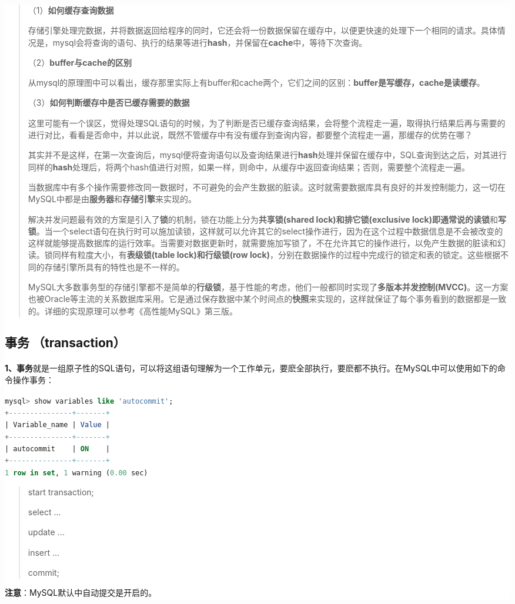 > （1）**如何缓存查询数据**
>
> ​	存储引擎处理完数据，并将数据返回给程序的同时，它还会将一份数据保留在缓存中，以便更快速的处理下一个相同的请求。具体情况是，mysql会将查询的语句、执行的结果等进行**hash**，并保留在**cache**中，等待下次查询。
>
> （2）**buffer与cache的区别**
>
> ​	从mysql的原理图中可以看出，缓存那里实际上有buffer和cache两个，它们之间的区别：**buffer是写缓存，cache是读缓存**。
>
> （3）**如何判断缓存中是否已缓存需要的数据**
>
> ​	这里可能有一个误区，觉得处理SQL语句的时候，为了判断是否已缓存查询结果，会将整个流程走一遍，取得执行结果后再与需要的进行对比，看看是否命中，并以此说，既然不管缓存中有没有缓存到查询内容，都要整个流程走一遍，那缓存的优势在哪？
>
> ​	其实并不是这样，在第一次查询后，mysql便将查询语句以及查询结果进行**hash**处理并保留在缓存中，SQL查询到达之后，对其进行同样的**hash**处理后，将两个hash值进行对照，如果一样，则命中，从缓存中返回查询结果；否则，需要整个流程走一遍。
>
> ​	当数据库中有多个操作需要修改同一数据时，不可避免的会产生数据的脏读。这时就需要数据库具有良好的并发控制能力，这一切在MySQL中都是由**服务器**和**存储引擎**来实现的。
>
> ​	解决并发问题最有效的方案是引入了**锁**的机制，锁在功能上分为**共享锁(shared lock)**和**排它锁(exclusive lock)**即通常说的**读锁**和**写锁**。当一个select语句在执行时可以施加读锁，这样就可以允许其它的select操作进行，因为在这个过程中数据信息是不会被改变的这样就能够提高数据库的运行效率。当需要对数据更新时，就需要施加写锁了，不在允许其它的操作进行，以免产生数据的脏读和幻读。锁同样有粒度大小，有**表级锁(table lock)**和**行级锁(row lock)**，分别在数据操作的过程中完成行的锁定和表的锁定。这些根据不同的存储引擎所具有的特性也是不一样的。
>
> ​	MySQL大多数事务型的存储引擎都不是简单的**行级锁**，基于性能的考虑，他们一般都同时实现了**多版本并发控制(MVCC)**。这一方案也被Oracle等主流的关系数据库采用。它是通过保存数据中某个时间点的**快照**来实现的，这样就保证了每个事务看到的数据都是一致的。详细的实现原理可以参考《高性能MySQL》第三版。

##  事务 （transaction）

 **1、事务**就是一组原子性的SQL语句，可以将这组语句理解为一个工作单元，要麽全部执行，要麽都不执行。在MySQL中可以使用如下的命令操作事务：

```sql
mysql> show variables like 'autocommit';
+---------------+-------+
| Variable_name | Value |
+---------------+-------+
| autocommit    | ON    |
+---------------+-------+
1 row in set, 1 warning (0.00 sec)
```



> start transaction;
>
> select ...
>
> update ...
>
> insert ...
>
> commit;

**注意**：MySQL默认中自动提交是开启的。
